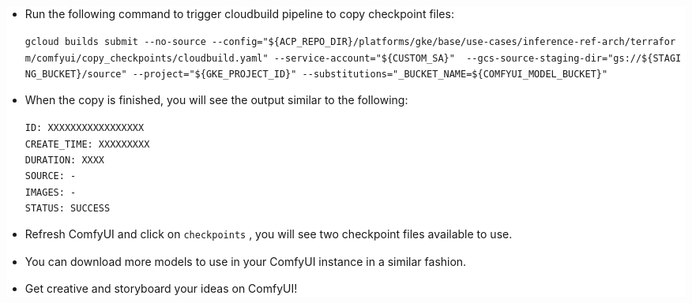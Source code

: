 - Run the following command to trigger cloudbuild pipeline to copy checkpoint
  files:

  ```
  gcloud builds submit --no-source --config="${ACP_REPO_DIR}/platforms/gke/base/use-cases/inference-ref-arch/terraform/comfyui/copy_checkpoints/cloudbuild.yaml" --service-account="${CUSTOM_SA}"  --gcs-source-staging-dir="gs://${STAGING_BUCKET}/source" --project="${GKE_PROJECT_ID}" --substitutions="_BUCKET_NAME=${COMFYUI_MODEL_BUCKET}"
  ```

- When the copy is finished, you will see the output similar to the following:

  ```
  ID: XXXXXXXXXXXXXXXXX
  CREATE_TIME: XXXXXXXXX
  DURATION: XXXX
  SOURCE: -
  IMAGES: -
  STATUS: SUCCESS
  ```

- Refresh ComfyUI and click on `checkpoints` , you will see two checkpoint files
  available to use.

- You can download more models to use in your ComfyUI instance in a similar
  fashion.
- Get creative and storyboard your ideas on ComfyUI!
